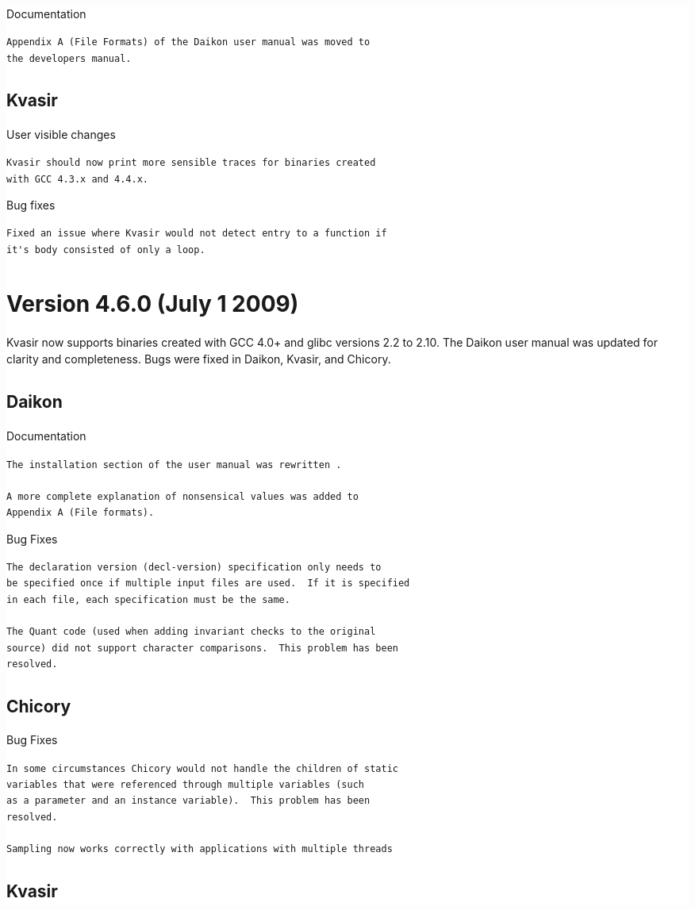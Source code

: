   Documentation

    Appendix A (File Formats) of the Daikon user manual was moved to
    the developers manual.

Kvasir
------

  User visible changes

    Kvasir should now print more sensible traces for binaries created
    with GCC 4.3.x and 4.4.x.

  Bug fixes

    Fixed an issue where Kvasir would not detect entry to a function if
    it's body consisted of only a loop.


Version 4.6.0 (July 1 2009)
===========================

Kvasir now supports binaries created with GCC 4.0+ and glibc versions 2.2
to 2.10.  The Daikon user manual was updated for clarity and completeness.
Bugs were fixed in Daikon, Kvasir, and Chicory.

Daikon
------

  Documentation

    The installation section of the user manual was rewritten .

    A more complete explanation of nonsensical values was added to
    Appendix A (File formats).

  Bug Fixes

    The declaration version (decl-version) specification only needs to
    be specified once if multiple input files are used.  If it is specified
    in each file, each specification must be the same.

    The Quant code (used when adding invariant checks to the original
    source) did not support character comparisons.  This problem has been
    resolved.

Chicory
-------

  Bug Fixes

    In some circumstances Chicory would not handle the children of static
    variables that were referenced through multiple variables (such
    as a parameter and an instance variable).  This problem has been
    resolved.

    Sampling now works correctly with applications with multiple threads

Kvasir
------
